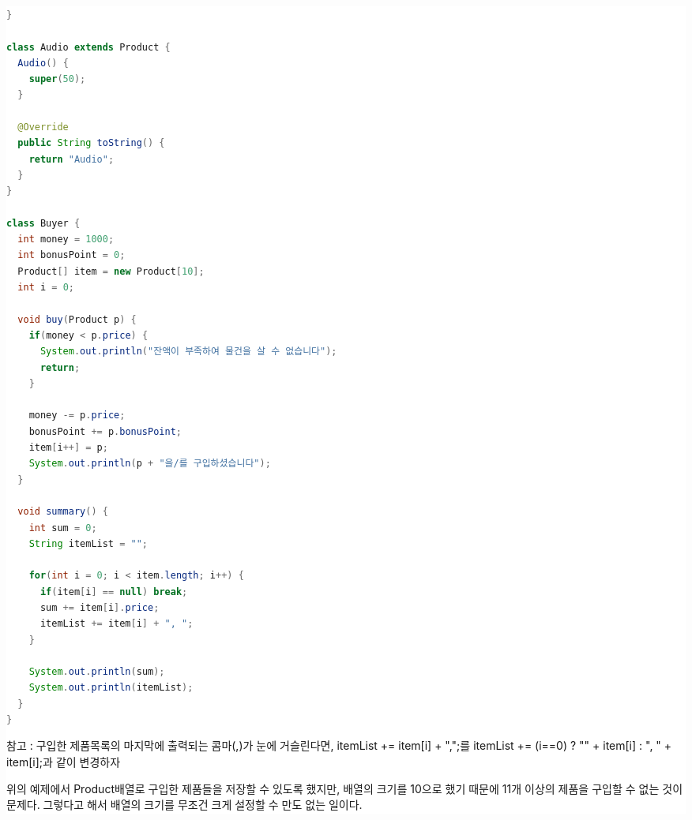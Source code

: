```java
}

class Audio extends Product {
  Audio() {
    super(50);
  }

  @Override
  public String toString() {
    return "Audio";
  }
}

class Buyer {
  int money = 1000;
  int bonusPoint = 0;
  Product[] item = new Product[10];
  int i = 0;

  void buy(Product p) {
    if(money < p.price) {
      System.out.println("잔액이 부족하여 물건을 살 수 없습니다");
      return;
    }

    money -= p.price;
    bonusPoint += p.bonusPoint;
    item[i++] = p;
    System.out.println(p + "을/를 구입하셨습니다");
  }

  void summary() {
    int sum = 0;
    String itemList = "";

    for(int i = 0; i < item.length; i++) {
      if(item[i] == null) break;
      sum += item[i].price;
      itemList += item[i] + ", ";
    }

    System.out.println(sum);
    System.out.println(itemList);
  }
}
```
참고 : 구입한 제품목록의 마지막에 출력되는 콤마(,)가 눈에 거슬린다면, itemList += item[i] + ",";를 itemList += (i==0) ? "" + item[i] : ", " + item[i];과 같이 변경하자  

위의 예제에서 Product배열로 구입한 제품들을 저장할 수 있도록 했지만, 배열의 크기를 10으로 했기 때문에 11개 이상의 제품을 구입할 수 없는 것이 문제다. 그렇다고 해서 배열의 크기를 무조건 크게 설정할 수 만도 없는 일이다.  
